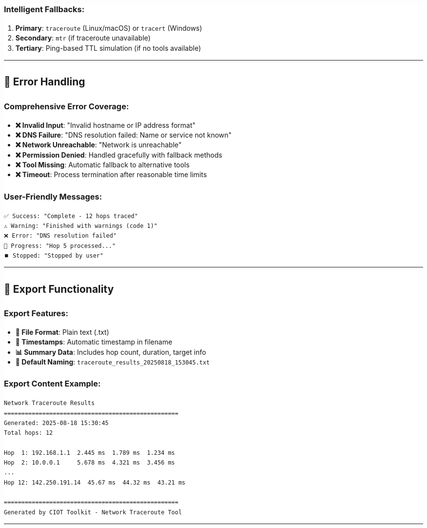 ### **Intelligent Fallbacks:**
1. **Primary**: `traceroute` (Linux/macOS) or `tracert` (Windows)
2. **Secondary**: `mtr` (if traceroute unavailable)
3. **Tertiary**: Ping-based TTL simulation (if no tools available)

---

## 🔧 **Error Handling**

### **Comprehensive Error Coverage:**
- **❌ Invalid Input**: "Invalid hostname or IP address format"
- **❌ DNS Failure**: "DNS resolution failed: Name or service not known"
- **❌ Network Unreachable**: "Network is unreachable"
- **❌ Permission Denied**: Handled gracefully with fallback methods
- **❌ Tool Missing**: Automatic fallback to alternative tools
- **❌ Timeout**: Process termination after reasonable time limits

### **User-Friendly Messages:**
```
✅ Success: "Complete - 12 hops traced"
⚠️ Warning: "Finished with warnings (code 1)"  
❌ Error: "DNS resolution failed"
🔄 Progress: "Hop 5 processed..."
⏹️ Stopped: "Stopped by user"
```

---

## 📁 **Export Functionality**

### **Export Features:**
- **📝 File Format**: Plain text (.txt)
- **📅 Timestamps**: Automatic timestamp in filename
- **📊 Summary Data**: Includes hop count, duration, target info
- **🎯 Default Naming**: `traceroute_results_20250818_153045.txt`

### **Export Content Example:**
```
Network Traceroute Results
==================================================
Generated: 2025-08-18 15:30:45
Total hops: 12

Hop  1: 192.168.1.1  2.445 ms  1.789 ms  1.234 ms
Hop  2: 10.0.0.1     5.678 ms  4.321 ms  3.456 ms
...
Hop 12: 142.250.191.14  45.67 ms  44.32 ms  43.21 ms

==================================================
Generated by CIOT Toolkit - Network Traceroute Tool
```

---